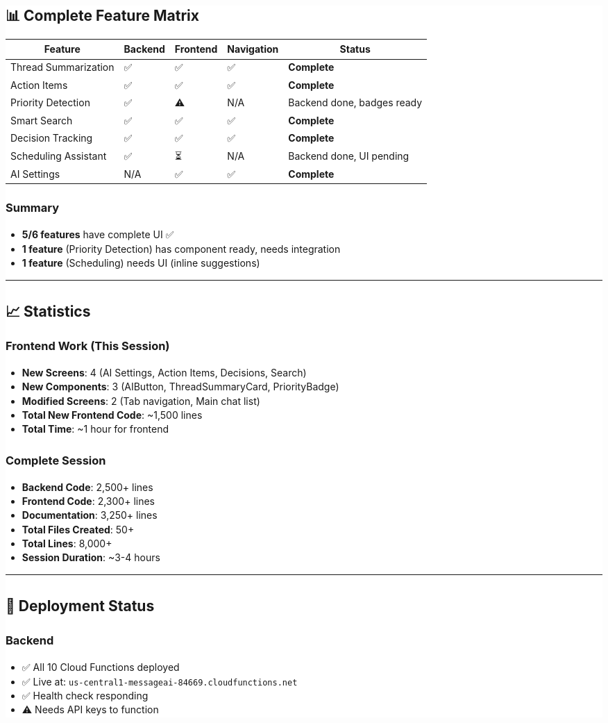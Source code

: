 
## 📊 Complete Feature Matrix

| Feature | Backend | Frontend | Navigation | Status |
|---------|---------|----------|------------|--------|
| Thread Summarization | ✅ | ✅ | ✅ | **Complete** |
| Action Items | ✅ | ✅ | ✅ | **Complete** |
| Priority Detection | ✅ | ⚠️ | N/A | Backend done, badges ready |
| Smart Search | ✅ | ✅ | ✅ | **Complete** |
| Decision Tracking | ✅ | ✅ | ✅ | **Complete** |
| Scheduling Assistant | ✅ | ⏳ | N/A | Backend done, UI pending |
| AI Settings | N/A | ✅ | ✅ | **Complete** |

### Summary
- **5/6 features** have complete UI ✅
- **1 feature** (Priority Detection) has component ready, needs integration
- **1 feature** (Scheduling) needs UI (inline suggestions)

---

## 📈 Statistics

### Frontend Work (This Session)
- **New Screens**: 4 (AI Settings, Action Items, Decisions, Search)
- **New Components**: 3 (AIButton, ThreadSummaryCard, PriorityBadge)
- **Modified Screens**: 2 (Tab navigation, Main chat list)
- **Total New Frontend Code**: ~1,500 lines
- **Total Time**: ~1 hour for frontend

### Complete Session
- **Backend Code**: 2,500+ lines
- **Frontend Code**: 2,300+ lines
- **Documentation**: 3,250+ lines
- **Total Files Created**: 50+
- **Total Lines**: 8,000+
- **Session Duration**: ~3-4 hours

---

## 🚀 Deployment Status

### Backend
- ✅ All 10 Cloud Functions deployed
- ✅ Live at: `us-central1-messageai-84669.cloudfunctions.net`
- ✅ Health check responding
- ⚠️ Needs API keys to function
